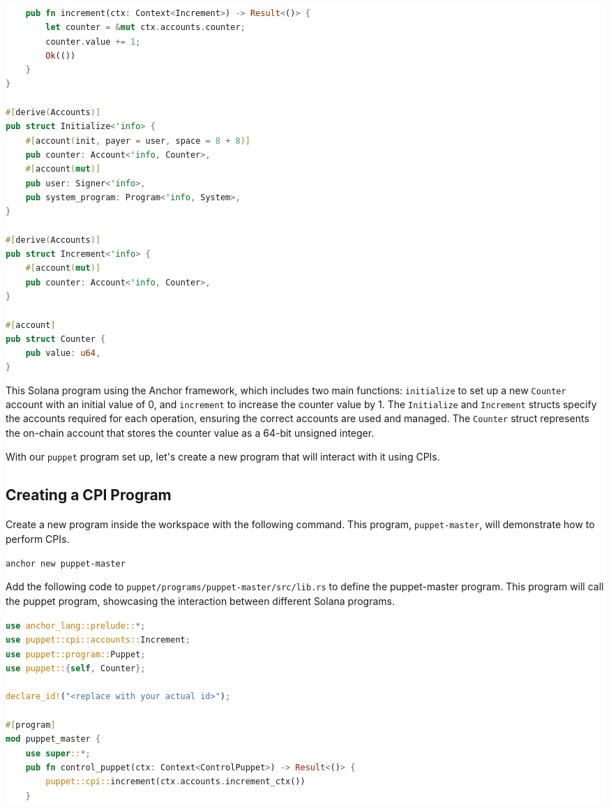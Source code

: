 ```rust
    pub fn increment(ctx: Context<Increment>) -> Result<()> {
        let counter = &mut ctx.accounts.counter;
        counter.value += 1;
        Ok(())
    }
}

#[derive(Accounts)]
pub struct Initialize<'info> {
    #[account(init, payer = user, space = 8 + 8)]
    pub counter: Account<'info, Counter>,
    #[account(mut)]
    pub user: Signer<'info>,
    pub system_program: Program<'info, System>,
}

#[derive(Accounts)]
pub struct Increment<'info> {
    #[account(mut)]
    pub counter: Account<'info, Counter>,
}

#[account]
pub struct Counter {
    pub value: u64,
}
```

This Solana program using the Anchor framework, which includes two main functions: `initialize` to set up a new `Counter` account with an initial value of 0, and `increment` to increase the counter value by 1.
The `Initialize` and `Increment` structs specify the accounts required for each operation, ensuring the correct accounts are used and managed.
The `Counter` struct represents the on-chain account that stores the counter value as a 64-bit unsigned integer.

With our `puppet` program set up, let's create a new program that will interact with it using CPIs.

## Creating a CPI Program

Create a new program inside the workspace with the following command.
This program, `puppet-master`, will demonstrate how to perform CPIs.

```command
anchor new puppet-master
```

Add the following code to `puppet/programs/puppet-master/src/lib.rs` to define the puppet-master program.
This program will call the puppet program, showcasing the interaction between different Solana programs.

```rust
use anchor_lang::prelude::*;
use puppet::cpi::accounts::Increment;
use puppet::program::Puppet;
use puppet::{self, Counter};

declare_id!("<replace with your actual id>");

#[program]
mod puppet_master {
    use super::*;
    pub fn control_puppet(ctx: Context<ControlPuppet>) -> Result<()> {
        puppet::cpi::increment(ctx.accounts.increment_ctx())
    }
```